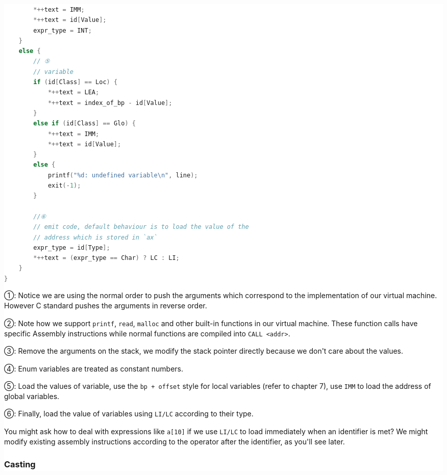 ```c
        *++text = IMM;
        *++text = id[Value];
        expr_type = INT;
    }
    else {
        // ⑤
        // variable
        if (id[Class] == Loc) {
            *++text = LEA;
            *++text = index_of_bp - id[Value];
        }
        else if (id[Class] == Glo) {
            *++text = IMM;
            *++text = id[Value];
        }
        else {
            printf("%d: undefined variable\n", line);
            exit(-1);
        }

        //⑥
        // emit code, default behaviour is to load the value of the
        // address which is stored in `ax`
        expr_type = id[Type];
        *++text = (expr_type == Char) ? LC : LI;
    }
}
```

①: Notice we are using the normal order to push the arguments which
correspond to the implementation of our virtual machine. However C standard
pushes the arguments in reverse order.

②: Note how we support `printf`, `read`, `malloc` and other built-in
functions in our virtual machine. These function calls have specific Assembly
instructions while normal functions are compiled into `CALL <addr>`.

③: Remove the arguments on the stack, we modify the stack pointer directly
because we don't care about the values.

④: Enum variables are treated as constant numbers.

⑤: Load the values of variable, use the `bp + offset` style for local
variables (refer to chapter 7), use `IMM` to load the address of global
variables.

⑥: Finally, load the value of variables using `LI/LC` according to their type.

You might ask how to deal with expressions like `a[10]` if we use `LI/LC` to
load immediately when an identifier is met? We might modify existing assembly
instructions according to the operator after the identifier, as you'll see
later.


### Casting


[Operator Precedence]: https://en.cppreference.com/w/c/language/operator_precedence "C Operator Precedence"
